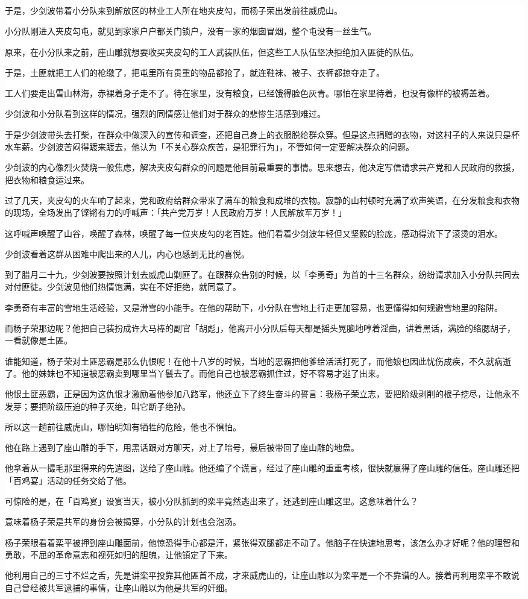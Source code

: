 于是，少剑波带着小分队来到解放区的林业工人所在地夹皮勾，而杨子荣出发前往威虎山。


小分队刚进入夹皮勾屯，就见到家家户户都关门锁户，没有一家的烟囱冒烟，整个屯没有一丝生气。


原来，在小分队来之前，座山雕就想要收买夹皮勾的工人武装队伍，但这些工人队伍坚决拒绝加入匪徒的队伍。


于是，土匪就把工人们的枪缴了，把屯里所有贵重的物品都抢了，就连鞋袜、被子、衣裤都掠夺走了。


工人们要走出雪山林海，赤裸着身子走不了。待在家里，没有粮食，已经饿得脸色灰青。哪怕在家里待着，也没有像样的被褥盖着。


少剑波和小分队看到这样的情况，强烈的同情感让他们对于群众的悲惨生活感到难过。


于是少剑波带头去打柴，在群众中做深入的宣传和调查，还把自己身上的衣服脱给群众穿。但是这点捐赠的衣物，对这村子的人来说只是杯水车薪。少剑波苦闷得踱来踱去，他认为「不关心群众疾苦，是犯罪行为」，不管如何一定要解决群众的问题。


少剑波的内心像烈火焚烧一般焦虑，解决夹皮勾群众的问题是他目前最重要的事情。思来想去，他决定写信请求共产党和人民政府的救援，把衣物和粮食运过来。


过了几天，夹皮勾的火车响了起来，党和政府给群众带来了满车的粮食和成堆的衣物。寂静的山村顿时充满了欢声笑语，在分发粮食和衣物的现场，全场发出了铿锵有力的呼喊声：「共产党万岁！人民政府万岁！人民解放军万岁！」


这呼喊声唤醒了山谷，唤醒了森林，唤醒了每一位夹皮勾的老百姓。他们看着少剑波年轻但又坚毅的脸庞，感动得流下了滚烫的泪水。


少剑波看着这群从困难中爬出来的人儿，内心也感到无比的喜悦。


到了腊月二十九，少剑波要按照计划去威虎山剿匪了。在跟群众告别的时候，以「李勇奇」为首的十三名群众，纷纷请求加入小分队共同去对付匪徒。少剑波见他们热情饱满，实在不好拒绝，就同意了。


李勇奇有丰富的雪地生活经验，又是滑雪的小能手。在他的帮助下，小分队在雪地上行走更加容易，也更懂得如何规避雪地里的陷阱。


而杨子荣那边呢？他把自己装扮成许大马棒的副官「胡彪」，他离开小分队后每天都是摇头晃脑地哼着淫曲，讲着黑话，满脸的络腮胡子，一看就像是土匪。


谁能知道，杨子荣对土匪恶霸是那么仇恨呢！在他十八岁的时候，当地的恶霸把他爹给活活打死了，而他娘也因此忧伤成疾，不久就病逝了。他的妹妹也不知道被恶霸卖到哪里当丫鬟去了。而他自己也被恶霸抓住过，好不容易才逃了出来。


他恨土匪恶霸，正是因为这仇恨才激励着他参加八路军，他还立下了终生奋斗的誓言：我杨子荣立志，要把阶级剥削的根子挖尽，让他永不发芽；要把阶级压迫的种子灭绝，叫它断子绝孙。


所以这一趟前往威虎山，哪怕明知有牺牲的危险，他也不惧怕。


他在路上遇到了座山雕的手下，用黑话跟对方聊天，对上了暗号，最后被带回了座山雕的地盘。


他拿着从一撮毛那里得来的先遣图，送给了座山雕。他还编了个谎言，经过了座山雕的重重考核，很快就赢得了座山雕的信任。座山雕还把「百鸡宴」活动的任务交给了他。


可惊险的是，在「百鸡宴」设宴当天，被小分队抓到的栾平竟然逃出来了，还逃到座山雕这里。这意味着什么？


意味着杨子荣是共军的身份会被揭穿，小分队的计划也会泡汤。


杨子荣眼看着栾平被押到座山雕面前，他惊恐得手心都是汗，紧张得双腿都走不动了。他脑子在快速地思考，该怎么办才好呢？他的理智和勇敢，不屈的革命意志和视死如归的胆魄，让他镇定了下来。


他利用自己的三寸不烂之舌，先是讲栾平投靠其他匪首不成，才来威虎山的，让座山雕以为栾平是一个不靠谱的人。接着再利用栾平不敢说自己曾经被共军逮捕的事情，让座山雕以为他是共军的奸细。
